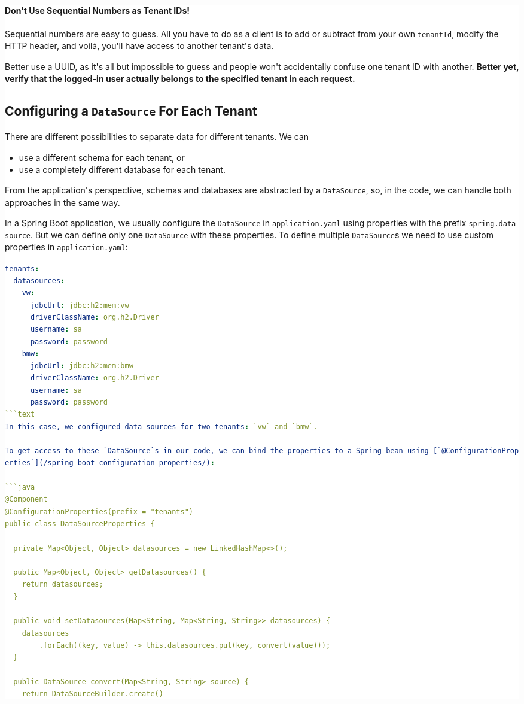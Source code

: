 <div class="notice success">
  <h4>Don't Use Sequential Numbers as Tenant IDs!</h4>
  <p>
  Sequential numbers are easy to guess. All you have to do as a client is to add or subtract from your own <code>tenantId</code>, modify the HTTP header, and voilá, you'll have access to another tenant's data.
  </p>
  <p>
  Better use a UUID, as it's all but impossible to guess and people won't accidentally confuse one tenant ID with another. <strong>Better yet, verify that the logged-in user actually belongs to the specified tenant in each request.</strong> 
  </p>
</div>

## Configuring a `DataSource` For Each Tenant

There are different possibilities to separate data for different tenants. We can

* use a different schema for each tenant, or
* use a completely different database for each tenant.

From the application's perspective, schemas and databases are abstracted by a `DataSource`, so, in the code, we can handle both approaches in the same way.

In a Spring Boot application, we usually configure the `DataSource` in `application.yaml` using properties with the prefix `spring.datasource`.
But we can define only one `DataSource` with these properties. To define multiple `DataSource`s we
need to use custom properties in `application.yaml`: 

```yaml
tenants:
  datasources:
    vw:
      jdbcUrl: jdbc:h2:mem:vw
      driverClassName: org.h2.Driver
      username: sa
      password: password
    bmw:
      jdbcUrl: jdbc:h2:mem:bmw
      driverClassName: org.h2.Driver
      username: sa
      password: password
```text
In this case, we configured data sources for two tenants: `vw` and `bmw`. 

To get access to these `DataSource`s in our code, we can bind the properties to a Spring bean using [`@ConfigurationProperties`](/spring-boot-configuration-properties/):

```java
@Component
@ConfigurationProperties(prefix = "tenants")
public class DataSourceProperties {

  private Map<Object, Object> datasources = new LinkedHashMap<>();

  public Map<Object, Object> getDatasources() {
    return datasources;
  }

  public void setDatasources(Map<String, Map<String, String>> datasources) {
    datasources
        .forEach((key, value) -> this.datasources.put(key, convert(value)));
  }

  public DataSource convert(Map<String, String> source) {
    return DataSourceBuilder.create()
```